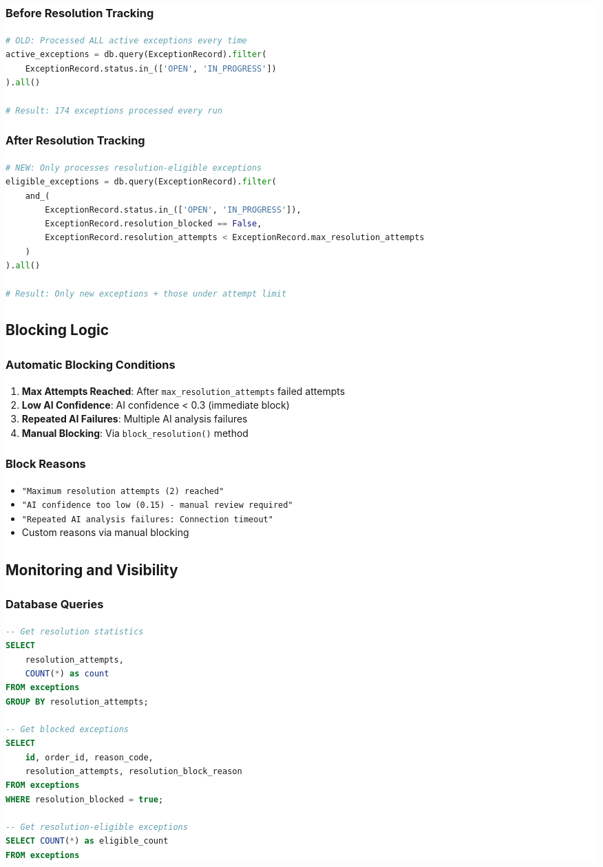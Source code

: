 ### Before Resolution Tracking

```python
# OLD: Processed ALL active exceptions every time
active_exceptions = db.query(ExceptionRecord).filter(
    ExceptionRecord.status.in_(['OPEN', 'IN_PROGRESS'])
).all()

# Result: 174 exceptions processed every run
```

### After Resolution Tracking

```python
# NEW: Only processes resolution-eligible exceptions
eligible_exceptions = db.query(ExceptionRecord).filter(
    and_(
        ExceptionRecord.status.in_(['OPEN', 'IN_PROGRESS']),
        ExceptionRecord.resolution_blocked == False,
        ExceptionRecord.resolution_attempts < ExceptionRecord.max_resolution_attempts
    )
).all()

# Result: Only new exceptions + those under attempt limit
```

## Blocking Logic

### Automatic Blocking Conditions

1. **Max Attempts Reached**: After `max_resolution_attempts` failed attempts
2. **Low AI Confidence**: AI confidence < 0.3 (immediate block)
3. **Repeated AI Failures**: Multiple AI analysis failures
4. **Manual Blocking**: Via `block_resolution()` method

### Block Reasons

- `"Maximum resolution attempts (2) reached"`
- `"AI confidence too low (0.15) - manual review required"`
- `"Repeated AI analysis failures: Connection timeout"`
- Custom reasons via manual blocking

## Monitoring and Visibility

### Database Queries

```sql
-- Get resolution statistics
SELECT 
    resolution_attempts,
    COUNT(*) as count
FROM exceptions 
GROUP BY resolution_attempts;

-- Get blocked exceptions
SELECT 
    id, order_id, reason_code, 
    resolution_attempts, resolution_block_reason
FROM exceptions 
WHERE resolution_blocked = true;

-- Get resolution-eligible exceptions
SELECT COUNT(*) as eligible_count
FROM exceptions 
```